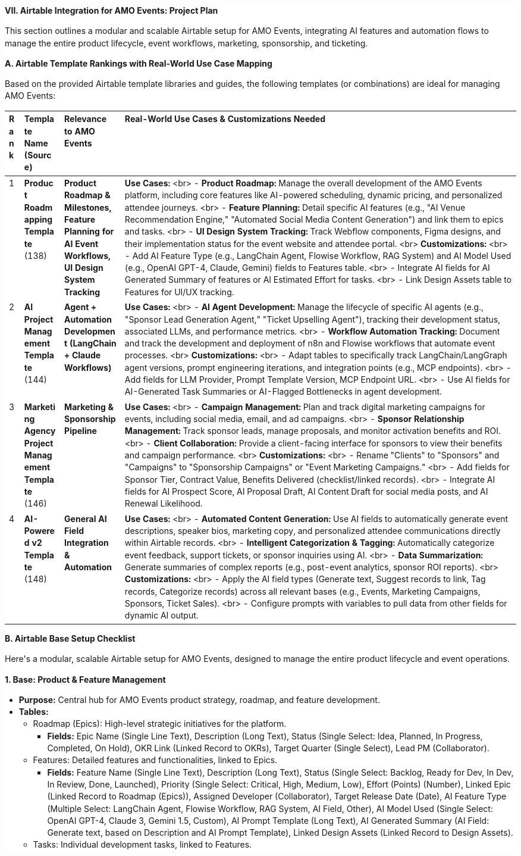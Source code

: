 **VII. Airtable Integration for AMO Events: Project Plan**

This section outlines a modular and scalable Airtable setup for AMO Events, integrating AI features and automation flows to manage the entire product lifecycle, event workflows, marketing, sponsorship, and ticketing.

**A. Airtable Template Rankings with Real-World Use Case Mapping**

Based on the provided Airtable template libraries and guides, the following templates (or combinations) are ideal for managing AMO Events:

| Rank | Template Name (Source) | Relevance to AMO Events | Real-World Use Cases & Customizations Needed |
| :---- | :---- | :---- | :---- |
| 1 | **Product Roadmapping Template** (138) | **Product Roadmap & Milestones, Feature Planning for AI Event Workflows, UI Design System Tracking** | **Use Cases:** \<br\> \- **Product Roadmap:** Manage the overall development of the AMO Events platform, including core features like AI-powered scheduling, dynamic pricing, and personalized attendee journeys. \<br\> \- **Feature Planning:** Detail specific AI features (e.g., "AI Venue Recommendation Engine," "Automated Social Media Content Generation") and link them to epics and tasks. \<br\> \- **UI Design System Tracking:** Track Webflow components, Figma designs, and their implementation status for the event website and attendee portal. \<br\> **Customizations:** \<br\> \- Add AI Feature Type (e.g., LangChain Agent, Flowise Workflow, RAG System) and AI Model Used (e.g., OpenAI GPT-4, Claude, Gemini) fields to Features table. \<br\> \- Integrate AI fields for AI Generated Summary of features or AI Estimated Effort for tasks. \<br\> \- Link Design Assets table to Features for UI/UX tracking. |
| 2 | **AI Project Management Template** (144) | **Agent \+ Automation Development (LangChain \+ Claude Workflows)** | **Use Cases:** \<br\> \- **AI Agent Development:** Manage the lifecycle of specific AI agents (e.g., "Sponsor Lead Generation Agent," "Ticket Upselling Agent"), tracking their development status, associated LLMs, and performance metrics. \<br\> \- **Workflow Automation Tracking:** Document and track the development and deployment of n8n and Flowise workflows that automate event processes. \<br\> **Customizations:** \<br\> \- Adapt tables to specifically track LangChain/LangGraph agent versions, prompt engineering iterations, and integration points (e.g., MCP endpoints). \<br\> \- Add fields for LLM Provider, Prompt Template Version, MCP Endpoint URL. \<br\> \- Use AI fields for AI-Generated Task Summaries or AI-Flagged Bottlenecks in agent development. |
| 3 | **Marketing Agency Project Management Template** (146) | **Marketing & Sponsorship Pipeline** | **Use Cases:** \<br\> \- **Campaign Management:** Plan and track digital marketing campaigns for events, including social media, email, and ad campaigns. \<br\> \- **Sponsor Relationship Management:** Track sponsor leads, manage proposals, and monitor activation benefits and ROI. \<br\> \- **Client Collaboration:** Provide a client-facing interface for sponsors to view their benefits and campaign performance. \<br\> **Customizations:** \<br\> \- Rename "Clients" to "Sponsors" and "Campaigns" to "Sponsorship Campaigns" or "Event Marketing Campaigns." \<br\> \- Add fields for Sponsor Tier, Contract Value, Benefits Delivered (checklist/linked records). \<br\> \- Integrate AI fields for AI Prospect Score, AI Proposal Draft, AI Content Draft for social media posts, and AI Renewal Likelihood. |
| 4 | **AI-Powered v2 Template** (148) | **General AI Field Integration & Automation** | **Use Cases:** \<br\> \- **Automated Content Generation:** Use AI fields to automatically generate event descriptions, speaker bios, marketing copy, and personalized attendee communications directly within Airtable records. \<br\> \- **Intelligent Categorization & Tagging:** Automatically categorize event feedback, support tickets, or sponsor inquiries using AI. \<br\> \- **Data Summarization:** Generate summaries of complex reports (e.g., post-event analytics, sponsor ROI reports). \<br\> **Customizations:** \<br\> \- Apply the AI field types (Generate text, Suggest records to link, Tag records, Categorize records) across all relevant bases (e.g., Events, Marketing Campaigns, Sponsors, Ticket Sales). \<br\> \- Configure prompts with variables to pull data from other fields for dynamic AI output. |

**B. Airtable Base Setup Checklist**

Here's a modular, scalable Airtable setup for AMO Events, designed to manage the entire product lifecycle and event operations.

**1\. Base: Product & Feature Management**

* **Purpose:** Central hub for AMO Events product strategy, roadmap, and feature development.  
* **Tables:**  
  * Roadmap (Epics): High-level strategic initiatives for the platform.  
    * **Fields:** Epic Name (Single Line Text), Description (Long Text), Status (Single Select: Idea, Planned, In Progress, Completed, On Hold), OKR Link (Linked Record to OKRs), Target Quarter (Single Select), Lead PM (Collaborator).  
  * Features: Detailed features and functionalities, linked to Epics.  
    * **Fields:** Feature Name (Single Line Text), Description (Long Text), Status (Single Select: Backlog, Ready for Dev, In Dev, In Review, Done, Launched), Priority (Single Select: Critical, High, Medium, Low), Effort (Points) (Number), Linked Epic (Linked Record to Roadmap (Epics)), Assigned Developer (Collaborator), Target Release Date (Date), AI Feature Type (Multiple Select: LangChain Agent, Flowise Workflow, RAG System, AI Field, Other), AI Model Used (Single Select: OpenAI GPT-4, Claude 3, Gemini 1.5, Custom), AI Prompt Template (Long Text), AI Generated Summary (AI Field: Generate text, based on Description and AI Prompt Template), Linked Design Assets (Linked Record to Design Assets).  
  * Tasks: Individual development tasks, linked to Features.  